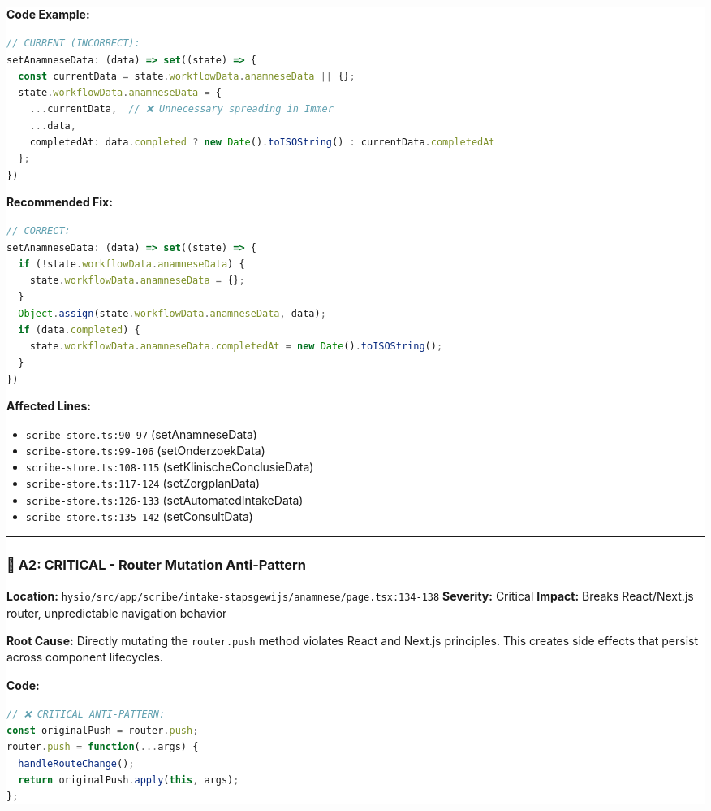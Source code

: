 **Code Example:**
```typescript
// CURRENT (INCORRECT):
setAnamneseData: (data) => set((state) => {
  const currentData = state.workflowData.anamneseData || {};
  state.workflowData.anamneseData = {
    ...currentData,  // ❌ Unnecessary spreading in Immer
    ...data,
    completedAt: data.completed ? new Date().toISOString() : currentData.completedAt
  };
})
```

**Recommended Fix:**
```typescript
// CORRECT:
setAnamneseData: (data) => set((state) => {
  if (!state.workflowData.anamneseData) {
    state.workflowData.anamneseData = {};
  }
  Object.assign(state.workflowData.anamneseData, data);
  if (data.completed) {
    state.workflowData.anamneseData.completedAt = new Date().toISOString();
  }
})
```

**Affected Lines:**
- `scribe-store.ts:90-97` (setAnamneseData)
- `scribe-store.ts:99-106` (setOnderzoekData)
- `scribe-store.ts:108-115` (setKlinischeConclusieData)
- `scribe-store.ts:117-124` (setZorgplanData)
- `scribe-store.ts:126-133` (setAutomatedIntakeData)
- `scribe-store.ts:135-142` (setConsultData)

---

### 🔴 **A2: CRITICAL - Router Mutation Anti-Pattern**

**Location:** `hysio/src/app/scribe/intake-stapsgewijs/anamnese/page.tsx:134-138`
**Severity:** Critical
**Impact:** Breaks React/Next.js router, unpredictable navigation behavior

**Root Cause:**
Directly mutating the `router.push` method violates React and Next.js principles. This creates side effects that persist across component lifecycles.

**Code:**
```typescript
// ❌ CRITICAL ANTI-PATTERN:
const originalPush = router.push;
router.push = function(...args) {
  handleRouteChange();
  return originalPush.apply(this, args);
};
```
